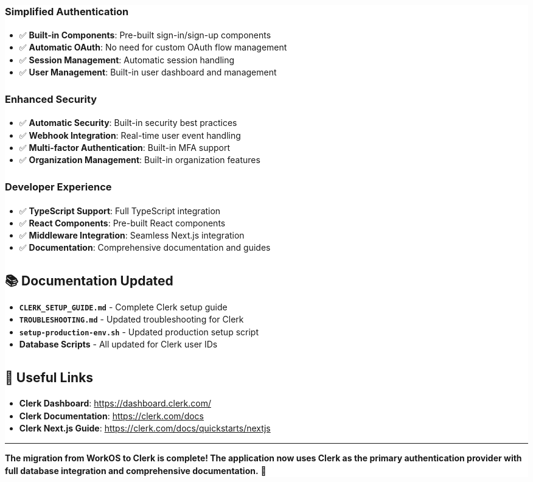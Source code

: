 ### **Simplified Authentication**
- ✅ **Built-in Components**: Pre-built sign-in/sign-up components
- ✅ **Automatic OAuth**: No need for custom OAuth flow management
- ✅ **Session Management**: Automatic session handling
- ✅ **User Management**: Built-in user dashboard and management

### **Enhanced Security**
- ✅ **Automatic Security**: Built-in security best practices
- ✅ **Webhook Integration**: Real-time user event handling
- ✅ **Multi-factor Authentication**: Built-in MFA support
- ✅ **Organization Management**: Built-in organization features

### **Developer Experience**
- ✅ **TypeScript Support**: Full TypeScript integration
- ✅ **React Components**: Pre-built React components
- ✅ **Middleware Integration**: Seamless Next.js integration
- ✅ **Documentation**: Comprehensive documentation and guides

## 📚 **Documentation Updated**

- **`CLERK_SETUP_GUIDE.md`** - Complete Clerk setup guide
- **`TROUBLESHOOTING.md`** - Updated troubleshooting for Clerk
- **`setup-production-env.sh`** - Updated production setup script
- **Database Scripts** - All updated for Clerk user IDs

## 🔗 **Useful Links**

- **Clerk Dashboard**: https://dashboard.clerk.com/
- **Clerk Documentation**: https://clerk.com/docs
- **Clerk Next.js Guide**: https://clerk.com/docs/quickstarts/nextjs

---

**The migration from WorkOS to Clerk is complete! The application now uses Clerk as the primary authentication provider with full database integration and comprehensive documentation.** 🎯
